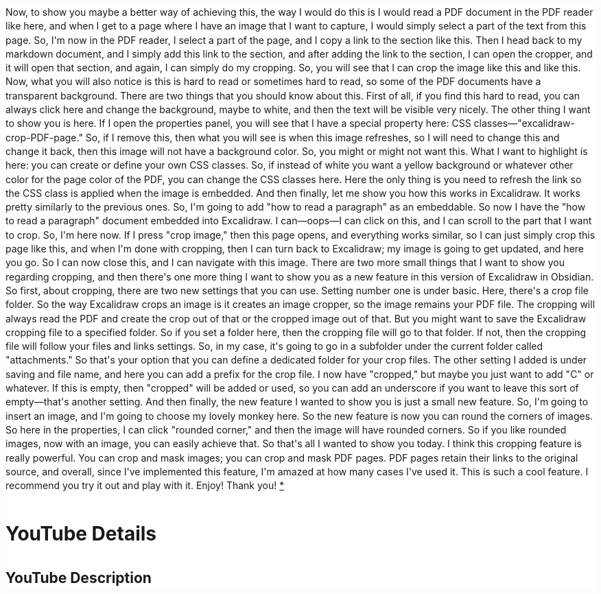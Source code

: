 Now, to show you maybe a better way of achieving this, the way I would do this is I would read a PDF document in the PDF reader like here, and when I get to a page where I have an image that I want to capture, I would simply select a part of the text from this page. So, I'm now in the PDF reader, I select a part of the page, and I copy a link to the section like this. Then I head back to my markdown document, and I simply add this link to the section, and after adding the link to the section, I can open the cropper, and it will open that section, and again, I can simply do my cropping. So, you will see that I can crop the image like this and like this. Now, what you will also notice is this is hard to read or sometimes hard to read, so some of the PDF documents have a transparent background. There are two things that you should know about this. First of all, if you find this hard to read, you can always click here and change the background, maybe to white, and then the text will be visible very nicely. The other thing I want to show you is here. If I open the properties panel, you will see that I have a special property here: CSS classes—"excalidraw-crop-PDF-page." So, if I remove this, then what you will see is when this image refreshes, so I will need to change this and change it back, then this image will not have a background color. So, you might or might not want this. What I want to highlight is here: you can create or define your own CSS classes. So, if instead of white you want a yellow background or whatever other color for the page color of the PDF, you can change the CSS classes here. Here the only thing is you need to refresh the link so the CSS class is applied when the image is embedded. And then finally, let me show you how this works in Excalidraw. It works pretty similarly to the previous ones. So, I'm going to add "how to read a paragraph" as an embeddable. So now I have the "how to read a paragraph" document embedded into Excalidraw. I can—oops—I can click on this, and I can scroll to the part that I want to crop. So, I'm here now. If I press "crop image," then this page opens, and everything works similar, so I can just simply crop this page like this, and when I'm done with cropping, then I can turn back to Excalidraw; my image is going to get updated, and here you go. So I can now close this, and I can navigate with this image. There are two more small things that I want to show you regarding cropping, and then there's one more thing I want to show you as a new feature in this version of Excalidraw in Obsidian. So first, about cropping, there are two new settings that you can use. Setting number one is under basic. Here, there's a crop file folder. So the way Excalidraw crops an image is it creates an image cropper, so the image remains your PDF file. The cropping will always read the PDF and create the crop out of that or the cropped image out of that. But you might want to save the Excalidraw cropping file to a specified folder. So if you set a folder here, then the cropping file will go to that folder. If not, then the cropping file will follow your files and links settings. So, in my case, it's going to go in a subfolder under the current folder called "attachments." So that's your option that you can define a dedicated folder for your crop files. The other setting I added is under saving and file name, and here you can add a prefix for the crop file. I now have "cropped," but maybe you just want to add "C" or whatever. If this is empty, then "cropped" will be added or used, so you can add an underscore if you want to leave this sort of empty—that's another setting. And then finally, the new feature I wanted to show you is just a small new feature. So, I'm going to insert an image, and I'm going to choose my lovely monkey here. So the new feature is now you can round the corners of images. So here in the properties, I can click "rounded corner," and then the image will have rounded corners. So if you like rounded images, now with an image, you can easily achieve that. So that's all I wanted to show you today. I think this cropping feature is really powerful. You can crop and mask images; you can crop and mask PDF pages. PDF pages retain their links to the original source, and overall, since I've implemented this feature, I'm amazed at how many cases I've used it. This is such a cool feature. I recommend you try it out and play with it. Enjoy! Thank you! [* ](https://youtu.be/4wp6vLiIdGM?t=577)

# YouTube Details

## YouTube Description
